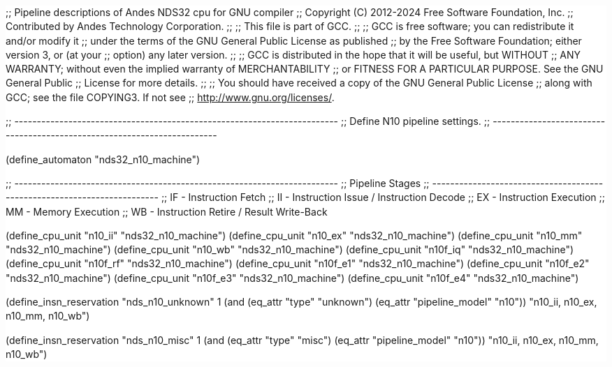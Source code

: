 ;; Pipeline descriptions of Andes NDS32 cpu for GNU compiler
;; Copyright (C) 2012-2024 Free Software Foundation, Inc.
;; Contributed by Andes Technology Corporation.
;;
;; This file is part of GCC.
;;
;; GCC is free software; you can redistribute it and/or modify it
;; under the terms of the GNU General Public License as published
;; by the Free Software Foundation; either version 3, or (at your
;; option) any later version.
;;
;; GCC is distributed in the hope that it will be useful, but WITHOUT
;; ANY WARRANTY; without even the implied warranty of MERCHANTABILITY
;; or FITNESS FOR A PARTICULAR PURPOSE.  See the GNU General Public
;; License for more details.
;;
;; You should have received a copy of the GNU General Public License
;; along with GCC; see the file COPYING3.  If not see
;; <http://www.gnu.org/licenses/>.


;; ------------------------------------------------------------------------
;; Define N10 pipeline settings.
;; ------------------------------------------------------------------------

(define_automaton "nds32_n10_machine")

;; ------------------------------------------------------------------------
;; Pipeline Stages
;; ------------------------------------------------------------------------
;; IF - Instruction Fetch
;; II - Instruction Issue / Instruction Decode
;; EX - Instruction Execution
;; MM - Memory Execution
;; WB - Instruction Retire / Result Write-Back

(define_cpu_unit "n10_ii" "nds32_n10_machine")
(define_cpu_unit "n10_ex" "nds32_n10_machine")
(define_cpu_unit "n10_mm" "nds32_n10_machine")
(define_cpu_unit "n10_wb" "nds32_n10_machine")
(define_cpu_unit "n10f_iq" "nds32_n10_machine")
(define_cpu_unit "n10f_rf" "nds32_n10_machine")
(define_cpu_unit "n10f_e1" "nds32_n10_machine")
(define_cpu_unit "n10f_e2" "nds32_n10_machine")
(define_cpu_unit "n10f_e3" "nds32_n10_machine")
(define_cpu_unit "n10f_e4" "nds32_n10_machine")

(define_insn_reservation "nds_n10_unknown" 1
  (and (eq_attr "type" "unknown")
       (eq_attr "pipeline_model" "n10"))
  "n10_ii, n10_ex, n10_mm, n10_wb")

(define_insn_reservation "nds_n10_misc" 1
  (and (eq_attr "type" "misc")
       (eq_attr "pipeline_model" "n10"))
  "n10_ii, n10_ex, n10_mm, n10_wb")
